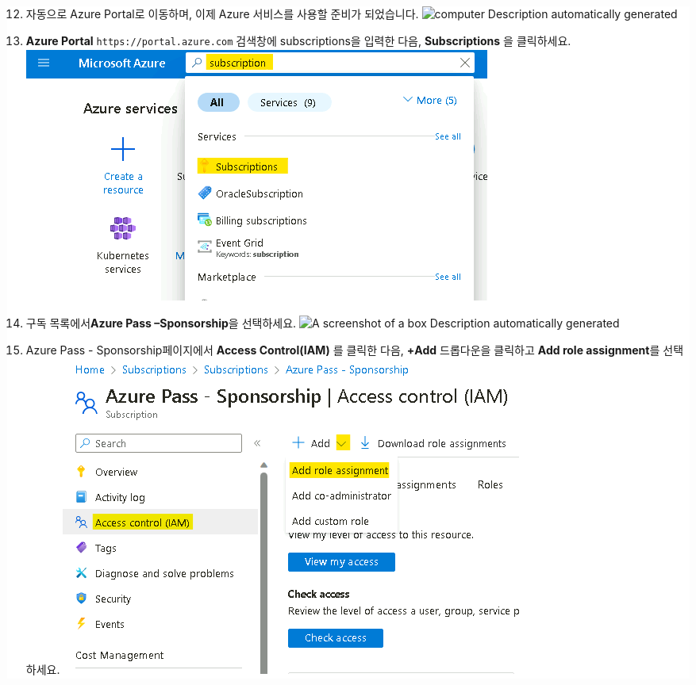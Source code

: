 12. 자동으로 Azure Portal로 이동하며, 이제 Azure 서비스를 사용할 준비가
    되었습니다.     ![ computer Description automatically
    generated](./media-ko-KR/image10.png)

13. **Azure Portal** ```https://portal.azure.com``` 검색창에 subscriptions을
    입력한 다음, **Subscriptions** 을 클릭하세요.
    ![](./media-ko-KR/image11.png)

14. 구독 목록에서**Azure Pass –Sponsorship**을 선택하세요.     ![A
    screenshot of a box Description automatically
    generated](./media-ko-KR/image12.png)

15. Azure Pass - Sponsorship페이지에서 **Access Control(IAM)** 를 클릭한
    다음, **+Add** 드롭다운을 클릭하고 **Add role assignment**를
    선택하세요.     ![](./media-ko-KR/image13.png)
